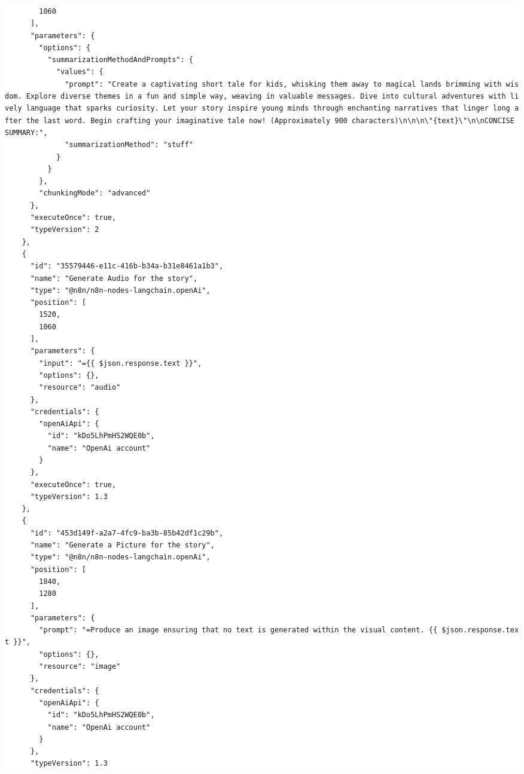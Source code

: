 ```
        1060
      ],
      "parameters": {
        "options": {
          "summarizationMethodAndPrompts": {
            "values": {
              "prompt": "Create a captivating short tale for kids, whisking them away to magical lands brimming with wisdom. Explore diverse themes in a fun and simple way, weaving in valuable messages. Dive into cultural adventures with lively language that sparks curiosity. Let your story inspire young minds through enchanting narratives that linger long after the last word. Begin crafting your imaginative tale now! (Approximately 900 characters)\n\n\n\"{text}\"\n\nCONCISE SUMMARY:",
              "summarizationMethod": "stuff"
            }
          }
        },
        "chunkingMode": "advanced"
      },
      "executeOnce": true,
      "typeVersion": 2
    },
    {
      "id": "35579446-e11c-416b-b34a-b31e8461a1b3",
      "name": "Generate Audio for the story",
      "type": "@n8n/n8n-nodes-langchain.openAi",
      "position": [
        1520,
        1060
      ],
      "parameters": {
        "input": "={{ $json.response.text }}",
        "options": {},
        "resource": "audio"
      },
      "credentials": {
        "openAiApi": {
          "id": "kDo5LhPmHS2WQE0b",
          "name": "OpenAi account"
        }
      },
      "executeOnce": true,
      "typeVersion": 1.3
    },
    {
      "id": "453d149f-a2a7-4fc9-ba3b-85b42df1c29b",
      "name": "Generate a Picture for the story",
      "type": "@n8n/n8n-nodes-langchain.openAi",
      "position": [
        1840,
        1280
      ],
      "parameters": {
        "prompt": "=Produce an image ensuring that no text is generated within the visual content. {{ $json.response.text }}",
        "options": {},
        "resource": "image"
      },
      "credentials": {
        "openAiApi": {
          "id": "kDo5LhPmHS2WQE0b",
          "name": "OpenAi account"
        }
      },
      "typeVersion": 1.3
```